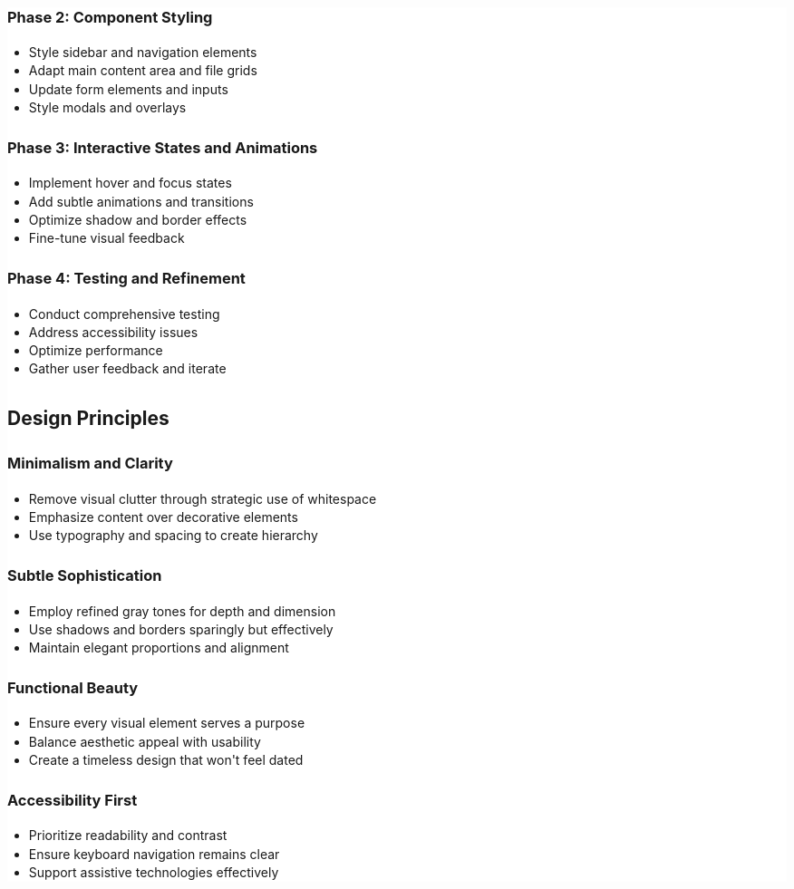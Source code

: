 ### Phase 2: Component Styling
- Style sidebar and navigation elements
- Adapt main content area and file grids
- Update form elements and inputs
- Style modals and overlays

### Phase 3: Interactive States and Animations
- Implement hover and focus states
- Add subtle animations and transitions
- Optimize shadow and border effects
- Fine-tune visual feedback

### Phase 4: Testing and Refinement
- Conduct comprehensive testing
- Address accessibility issues
- Optimize performance
- Gather user feedback and iterate

## Design Principles

### Minimalism and Clarity
- Remove visual clutter through strategic use of whitespace
- Emphasize content over decorative elements
- Use typography and spacing to create hierarchy

### Subtle Sophistication
- Employ refined gray tones for depth and dimension
- Use shadows and borders sparingly but effectively
- Maintain elegant proportions and alignment

### Functional Beauty
- Ensure every visual element serves a purpose
- Balance aesthetic appeal with usability
- Create a timeless design that won't feel dated

### Accessibility First
- Prioritize readability and contrast
- Ensure keyboard navigation remains clear
- Support assistive technologies effectively